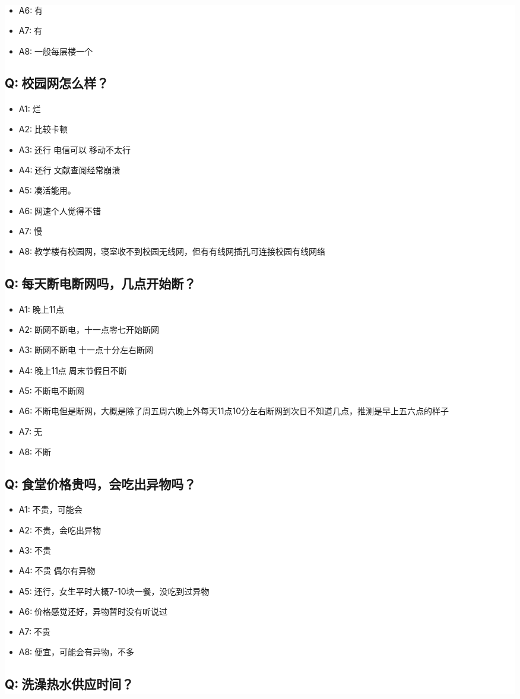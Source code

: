 - A6: 有

- A7: 有

- A8: 一般每层楼一个

## Q: 校园网怎么样？

- A1: 烂

- A2: 比较卡顿

- A3: 还行 电信可以 移动不太行

- A4: 还行 文献查阅经常崩溃

- A5: 凑活能用。

- A6: 网速个人觉得不错

- A7: 慢

- A8: 教学楼有校园网，寝室收不到校园无线网，但有有线网插孔可连接校园有线网络

## Q: 每天断电断网吗，几点开始断？

- A1: 晚上11点

- A2: 断网不断电，十一点零七开始断网

- A3: 断网不断电 十一点十分左右断网

- A4: 晚上11点 周末节假日不断

- A5: 不断电不断网

- A6: 不断电但是断网，大概是除了周五周六晚上外每天11点10分左右断网到次日不知道几点，推测是早上五六点的样子

- A7: 无

- A8: 不断

## Q: 食堂价格贵吗，会吃出异物吗？

- A1: 不贵，可能会

- A2: 不贵，会吃出异物

- A3: 不贵

- A4: 不贵 偶尔有异物

- A5: 还行，女生平时大概7-10块一餐，没吃到过异物

- A6: 价格感觉还好，异物暂时没有听说过

- A7: 不贵

- A8: 便宜，可能会有异物，不多

## Q: 洗澡热水供应时间？
